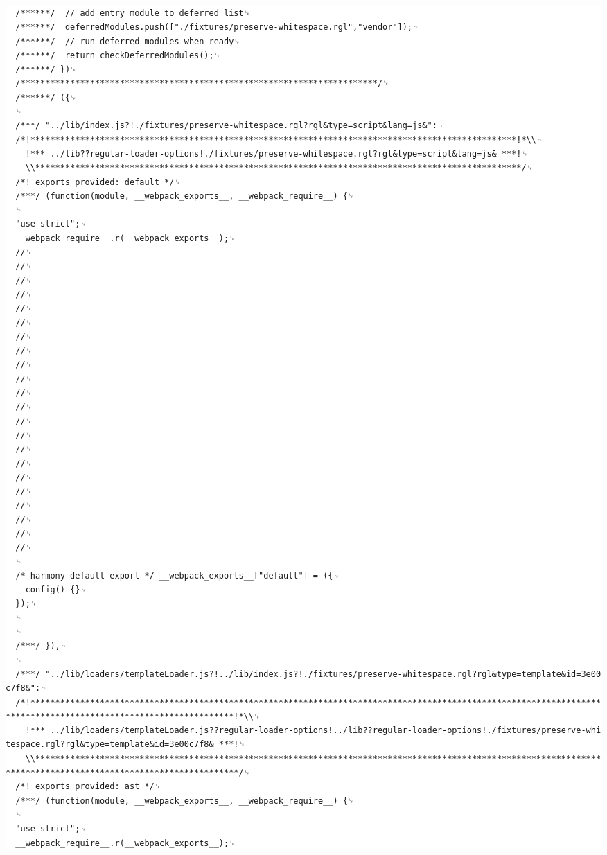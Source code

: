       /******/ 	// add entry module to deferred list␊
      /******/ 	deferredModules.push(["./fixtures/preserve-whitespace.rgl","vendor"]);␊
      /******/ 	// run deferred modules when ready␊
      /******/ 	return checkDeferredModules();␊
      /******/ })␊
      /************************************************************************/␊
      /******/ ({␊
      ␊
      /***/ "../lib/index.js?!./fixtures/preserve-whitespace.rgl?rgl&type=script&lang=js&":␊
      /*!**************************************************************************************************!*\\␊
        !*** ../lib??regular-loader-options!./fixtures/preserve-whitespace.rgl?rgl&type=script&lang=js& ***!␊
        \\**************************************************************************************************/␊
      /*! exports provided: default */␊
      /***/ (function(module, __webpack_exports__, __webpack_require__) {␊
      ␊
      "use strict";␊
      __webpack_require__.r(__webpack_exports__);␊
      //␊
      //␊
      //␊
      //␊
      //␊
      //␊
      //␊
      //␊
      //␊
      //␊
      //␊
      //␊
      //␊
      //␊
      //␊
      //␊
      //␊
      //␊
      //␊
      //␊
      //␊
      //␊
      ␊
      /* harmony default export */ __webpack_exports__["default"] = ({␊
      	config() {}␊
      });␊
      ␊
      ␊
      /***/ }),␊
      ␊
      /***/ "../lib/loaders/templateLoader.js?!../lib/index.js?!./fixtures/preserve-whitespace.rgl?rgl&type=template&id=3e00c7f8&":␊
      /*!*****************************************************************************************************************************************************************!*\\␊
        !*** ../lib/loaders/templateLoader.js??regular-loader-options!../lib??regular-loader-options!./fixtures/preserve-whitespace.rgl?rgl&type=template&id=3e00c7f8& ***!␊
        \\*****************************************************************************************************************************************************************/␊
      /*! exports provided: ast */␊
      /***/ (function(module, __webpack_exports__, __webpack_require__) {␊
      ␊
      "use strict";␊
      __webpack_require__.r(__webpack_exports__);␊